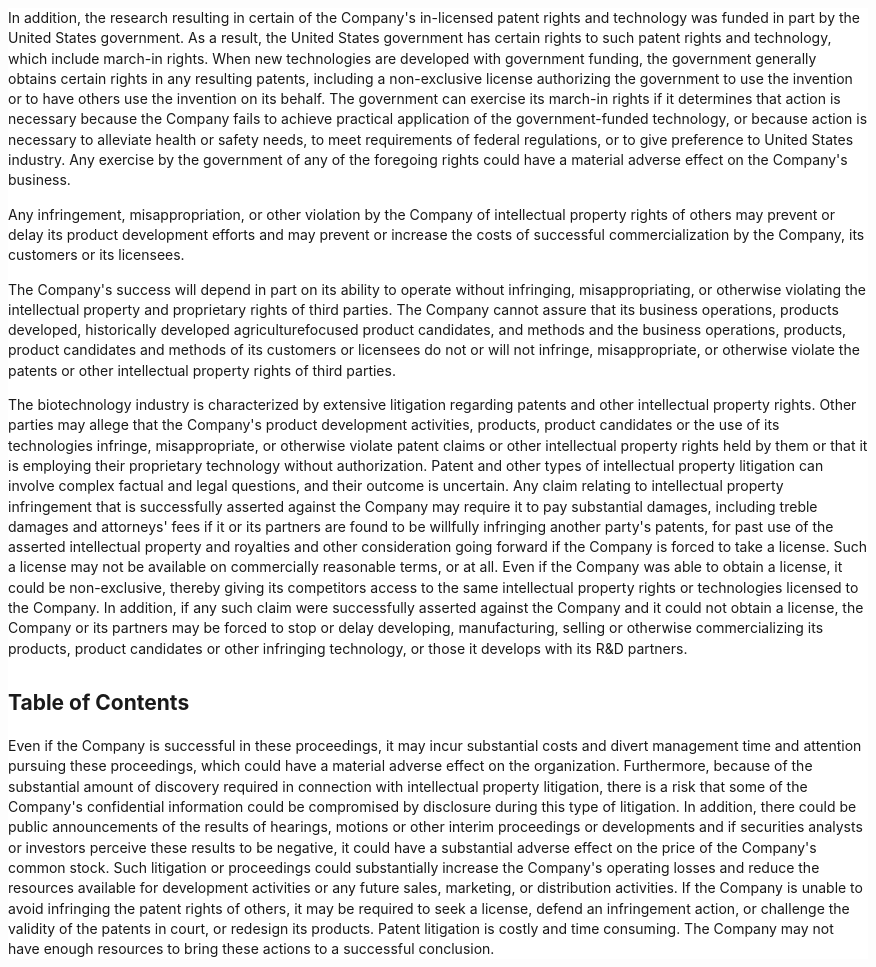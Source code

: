 In addition, the research resulting in certain of the Company's  in-licensed patent rights and technology was funded in part by the United States government. As a result, the United States government has certain rights to such patent rights and technology, which include march-in rights. When new technologies are developed with government funding, the government generally obtains certain rights in any resulting patents, including a non-exclusive license authorizing the government to use the invention or to have others use the invention on its behalf. The government can exercise its march-in rights if it determines that action is necessary because the Company fails to achieve practical application of the government-funded technology, or because action is necessary to alleviate health or safety needs, to meet requirements of federal regulations, or to give preference to United States industry. Any exercise by the government of any of the foregoing rights could have a material adverse effect on the Company's business.

Any infringement, misappropriation, or other violation by the Company of intellectual property rights of others may prevent or delay its product development efforts and may prevent or increase the costs of successful commercialization by the Company, its customers or its licensees.

The Company's success will depend in part on its ability to operate without infringing, misappropriating, or otherwise violating the intellectual property and proprietary rights of third parties. The Company cannot assure that its business operations, products developed, historically developed agriculturefocused product candidates, and methods and the business operations, products, product candidates and methods of its customers or licensees do not or will not infringe, misappropriate, or otherwise violate the patents or other intellectual property rights of third parties.

The biotechnology industry is characterized by extensive litigation regarding patents and other intellectual property rights. Other parties may allege that the Company's product development activities, products, product candidates or the use of its technologies infringe, misappropriate, or otherwise violate patent claims or other intellectual property rights held by them or that it is employing their proprietary technology without authorization. Patent and other types of intellectual property litigation can involve complex factual and legal questions, and their outcome is uncertain. Any claim relating to intellectual property infringement that is successfully asserted against the Company may require it to pay substantial damages, including treble damages and attorneys' fees if it or its partners are found to be willfully infringing another party's patents, for past use of the asserted intellectual property and royalties and other consideration going forward if the Company is forced to take a license. Such a license may not be available on commercially reasonable terms, or at all. Even if the Company was able to obtain a license, it could be non-exclusive, thereby giving its competitors access to the same intellectual property rights or technologies licensed to the Company. In addition, if any such claim were successfully asserted against the Company and it could not obtain a license, the Company or its partners may be forced to stop or delay developing, manufacturing, selling or otherwise commercializing its products, product candidates or other infringing technology, or those it develops with its R&amp;D partners.

## Table of Contents

Even if the Company is successful in these proceedings, it may incur substantial costs and divert management time and attention pursuing these proceedings, which could have a material adverse effect on the organization. Furthermore, because of the substantial amount of discovery required in connection with intellectual property litigation, there is a risk that some of the Company's confidential information could be compromised by disclosure during this type of litigation. In addition, there could be public announcements of the results of hearings, motions or other interim proceedings or developments and if securities analysts or investors perceive these results to be negative, it could have a substantial adverse effect on the price of the Company's common stock. Such litigation or proceedings could substantially increase the Company's operating losses and reduce the resources available for development activities or any future sales, marketing, or distribution activities. If the Company is unable to avoid infringing the patent rights of others, it may be required to seek a license, defend an infringement action, or challenge the validity of the patents in court, or redesign its products. Patent litigation is costly and time consuming. The Company may not have enough resources to bring these actions to a successful conclusion.
